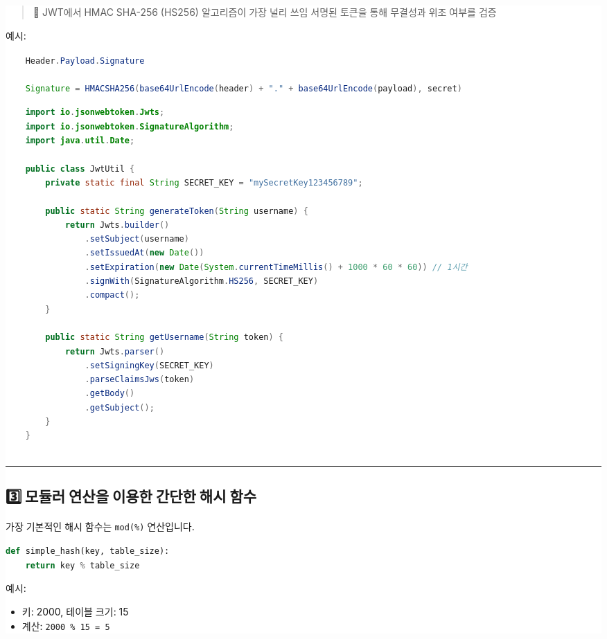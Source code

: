 > 📌 JWT에서 HMAC SHA-256 (HS256) 알고리즘이 가장 널리 쓰임
서명된 토큰을 통해 무결성과 위조 여부를 검증
> 
    
예시:
    
```java
    Header.Payload.Signature
    
    Signature = HMACSHA256(base64UrlEncode(header) + "." + base64UrlEncode(payload), secret)
```
    
```java
    import io.jsonwebtoken.Jwts;
    import io.jsonwebtoken.SignatureAlgorithm;
    import java.util.Date;
    
    public class JwtUtil {
        private static final String SECRET_KEY = "mySecretKey123456789";
    
        public static String generateToken(String username) {
            return Jwts.builder()
                .setSubject(username)
                .setIssuedAt(new Date())
                .setExpiration(new Date(System.currentTimeMillis() + 1000 * 60 * 60)) // 1시간
                .signWith(SignatureAlgorithm.HS256, SECRET_KEY)
                .compact();
        }
    
        public static String getUsername(String token) {
            return Jwts.parser()
                .setSigningKey(SECRET_KEY)
                .parseClaimsJws(token)
                .getBody()
                .getSubject();
        }
    }
    
```
    

---

## 3️⃣ 모듈러 연산을 이용한 간단한 해시 함수

가장 기본적인 해시 함수는 `mod(%)` 연산입니다.

```python
def simple_hash(key, table_size):
    return key % table_size
```

예시:

- 키: 2000, 테이블 크기: 15
- 계산: `2000 % 15 = 5`
